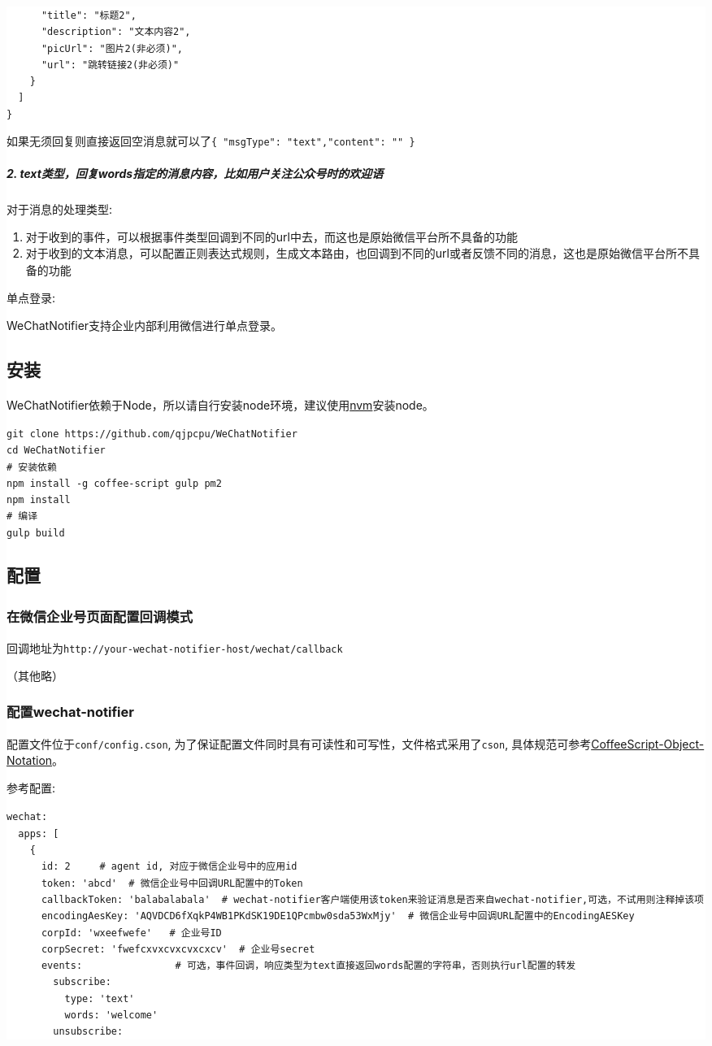 ```
      "title": "标题2",
      "description": "文本内容2",
      "picUrl": "图片2(非必须)",
      "url": "跳转链接2(非必须)" 
    }     
  ] 
}
```

如果无须回复则直接返回空消息就可以了`{ "msgType": "text","content": "" }`

##### 2. text类型，回复words指定的消息内容，比如用户关注公众号时的欢迎语

对于消息的处理类型:

1. 对于收到的事件，可以根据事件类型回调到不同的url中去，而这也是原始微信平台所不具备的功能
2. 对于收到的文本消息，可以配置正则表达式规则，生成文本路由，也回调到不同的url或者反馈不同的消息，这也是原始微信平台所不具备的功能

单点登录:

WeChatNotifier支持企业内部利用微信进行单点登录。

## 安装

WeChatNotifier依赖于Node，所以请自行安装node环境，建议使用[nvm](https://github.com/creationix/nvm)安装node。

```
git clone https://github.com/qjpcpu/WeChatNotifier
cd WeChatNotifier
# 安装依赖
npm install -g coffee-script gulp pm2
npm install
# 编译
gulp build
```

## 配置

### 在微信企业号页面配置回调模式
回调地址为`http://your-wechat-notifier-host/wechat/callback`

（其他略）

### 配置wechat-notifier

配置文件位于`conf/config.cson`, 为了保证配置文件同时具有可读性和可写性，文件格式采用了`cson`, 具体规范可参考[CoffeeScript-Object-Notation](https://github.com/bevry/cson)。

参考配置:

```
wechat:
  apps: [
    {
      id: 2     # agent id, 对应于微信企业号中的应用id
      token: 'abcd'  # 微信企业号中回调URL配置中的Token
      callbackToken: 'balabalabala'  # wechat-notifier客户端使用该token来验证消息是否来自wechat-notifier,可选，不试用则注释掉该项
      encodingAesKey: 'AQVDCD6fXqkP4WB1PKdSK19DE1QPcmbw0sda53WxMjy'  # 微信企业号中回调URL配置中的EncodingAESKey
      corpId: 'wxeefwefe'   # 企业号ID
      corpSecret: 'fwefcxvxcvxcvxcxcv'  # 企业号secret
      events:                # 可选，事件回调，响应类型为text直接返回words配置的字符串，否则执行url配置的转发
        subscribe:
          type: 'text'
          words: 'welcome'
        unsubscribe:
```